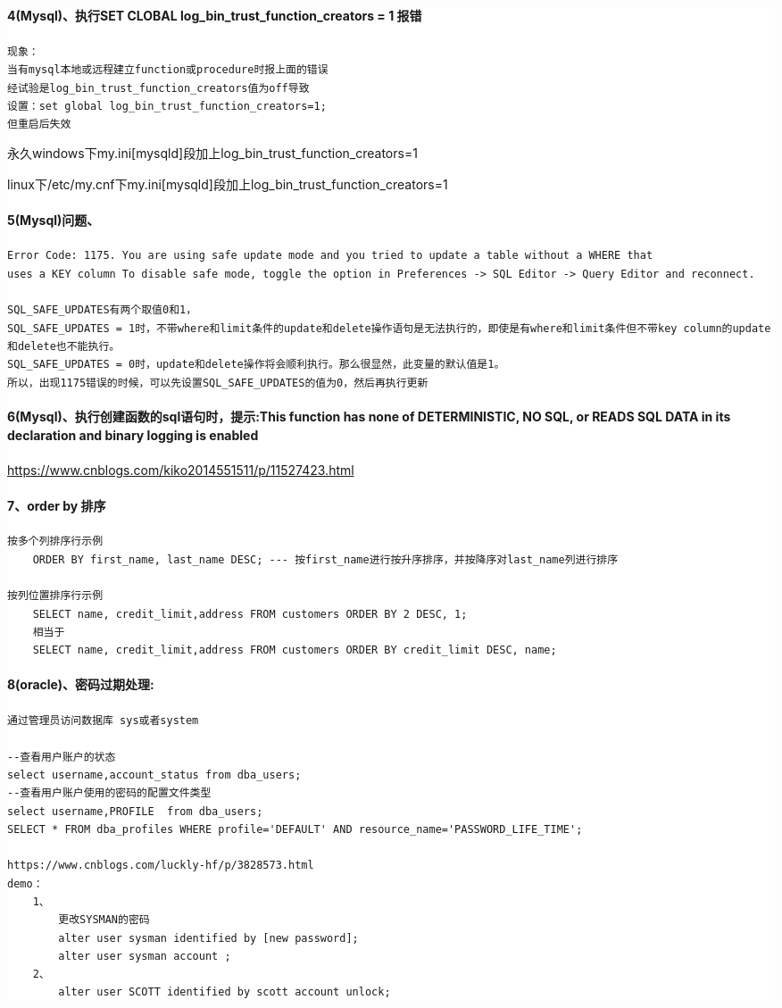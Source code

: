 #### 4(Mysql)、执行SET CLOBAL log_bin_trust_function_creators = 1 报错

	现象：
	当有mysql本地或远程建立function或procedure时报上面的错误
	经试验是log_bin_trust_function_creators值为off导致
	设置：set global log_bin_trust_function_creators=1;
	但重启后失效

永久windows下my.ini[mysqld]段加上log_bin_trust_function_creators=1

linux下/etc/my.cnf下my.ini[mysqld]段加上log_bin_trust_function_creators=1

#### 5(Mysql)问题、

	Error Code: 1175. You are using safe update mode and you tried to update a table without a WHERE that 
	uses a KEY column To disable safe mode, toggle the option in Preferences -> SQL Editor -> Query Editor and reconnect.

	SQL_SAFE_UPDATES有两个取值0和1，
	SQL_SAFE_UPDATES = 1时，不带where和limit条件的update和delete操作语句是无法执行的，即使是有where和limit条件但不带key column的update和delete也不能执行。
	SQL_SAFE_UPDATES = 0时，update和delete操作将会顺利执行。那么很显然，此变量的默认值是1。
	所以，出现1175错误的时候，可以先设置SQL_SAFE_UPDATES的值为0，然后再执行更新

#### 6(Mysql)、执行创建函数的sql语句时，提示:This function has none of DETERMINISTIC, NO SQL, or READS SQL DATA in its declaration and binary logging is enabled

<a href="https://www.cnblogs.com/kiko2014551511/p/11527423.html#" target="_blank">https://www.cnblogs.com/kiko2014551511/p/11527423.html </a>

#### 7、order by 排序

	按多个列排序行示例
		ORDER BY first_name, last_name DESC; --- 按first_name进行按升序排序，并按降序对last_name列进行排序
	
	按列位置排序行示例
		SELECT name, credit_limit,address FROM customers ORDER BY 2 DESC, 1;
		相当于
		SELECT name, credit_limit,address FROM customers ORDER BY credit_limit DESC, name;    

#### 8(oracle)、密码过期处理:

	通过管理员访问数据库 sys或者system
	
	--查看用户账户的状态
	select username,account_status from dba_users;
	--查看用户账户使用的密码的配置文件类型
	select username,PROFILE  from dba_users; 
	SELECT * FROM dba_profiles WHERE profile='DEFAULT' AND resource_name='PASSWORD_LIFE_TIME';
		
	https://www.cnblogs.com/luckly-hf/p/3828573.html
	demo：
		1、
			更改SYSMAN的密码
			alter user sysman identified by [new password];
			alter user sysman account ;
		2、
			alter user SCOTT identified by scott account unlock;
